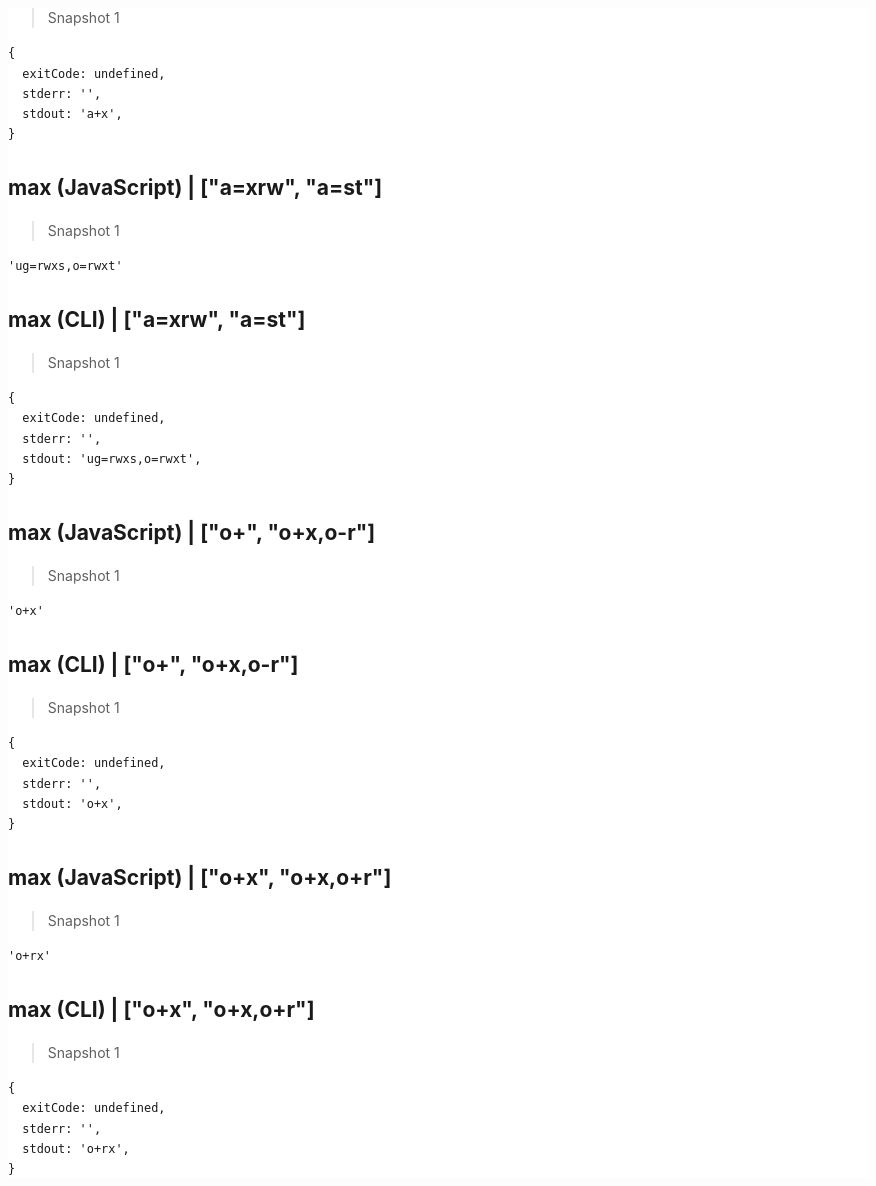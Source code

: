 > Snapshot 1

    {
      exitCode: undefined,
      stderr: '',
      stdout: 'a+x',
    }

## max (JavaScript) | ["a=xrw", "a=st"]

> Snapshot 1

    'ug=rwxs,o=rwxt'

## max (CLI) | ["a=xrw", "a=st"]

> Snapshot 1

    {
      exitCode: undefined,
      stderr: '',
      stdout: 'ug=rwxs,o=rwxt',
    }

## max (JavaScript) | ["o+", "o+x,o-r"]

> Snapshot 1

    'o+x'

## max (CLI) | ["o+", "o+x,o-r"]

> Snapshot 1

    {
      exitCode: undefined,
      stderr: '',
      stdout: 'o+x',
    }

## max (JavaScript) | ["o+x", "o+x,o+r"]

> Snapshot 1

    'o+rx'

## max (CLI) | ["o+x", "o+x,o+r"]

> Snapshot 1

    {
      exitCode: undefined,
      stderr: '',
      stdout: 'o+rx',
    }
